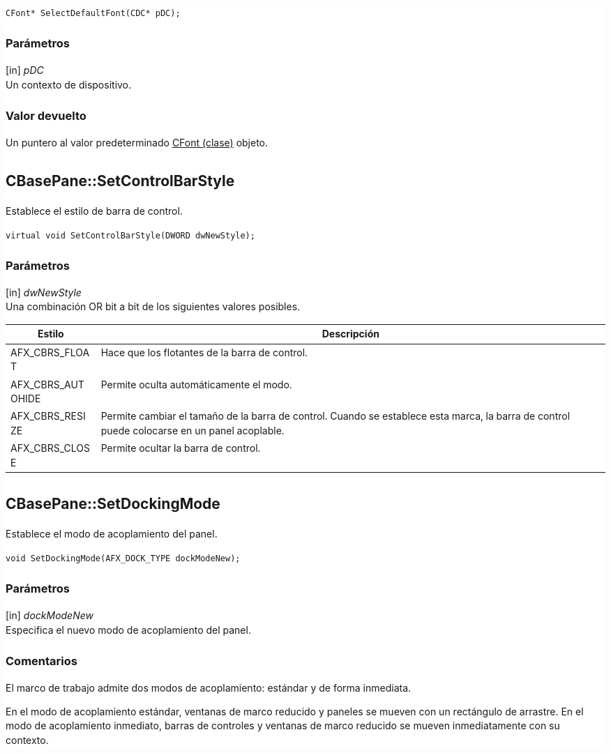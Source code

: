 ```  
CFont* SelectDefaultFont(CDC* pDC);
```  
  
### <a name="parameters"></a>Parámetros  
 [in] *pDC*  
 Un contexto de dispositivo.  
  
### <a name="return-value"></a>Valor devuelto  
 Un puntero al valor predeterminado [CFont (clase)](../../mfc/reference/cfont-class.md) objeto.  
  
##  <a name="setcontrolbarstyle"></a>  CBasePane::SetControlBarStyle  
 Establece el estilo de barra de control.  
  
```  
virtual void SetControlBarStyle(DWORD dwNewStyle);
```  
  
### <a name="parameters"></a>Parámetros  
 [in] *dwNewStyle*  
 Una combinación OR bit a bit de los siguientes valores posibles.  
  
|Estilo|Descripción|  
|-----------|-----------------|  
|AFX_CBRS_FLOAT|Hace que los flotantes de la barra de control.|  
|AFX_CBRS_AUTOHIDE|Permite oculta automáticamente el modo.|  
|AFX_CBRS_RESIZE|Permite cambiar el tamaño de la barra de control. Cuando se establece esta marca, la barra de control puede colocarse en un panel acoplable.|  
|AFX_CBRS_CLOSE|Permite ocultar la barra de control.|  
  
##  <a name="setdockingmode"></a>  CBasePane::SetDockingMode  
 Establece el modo de acoplamiento del panel.  
  
```  
void SetDockingMode(AFX_DOCK_TYPE dockModeNew);
```  
  
### <a name="parameters"></a>Parámetros  
 [in] *dockModeNew*  
 Especifica el nuevo modo de acoplamiento del panel.  
  
### <a name="remarks"></a>Comentarios  
 El marco de trabajo admite dos modos de acoplamiento: estándar y de forma inmediata.  
  
 En el modo de acoplamiento estándar, ventanas de marco reducido y paneles se mueven con un rectángulo de arrastre. En el modo de acoplamiento inmediato, barras de controles y ventanas de marco reducido se mueven inmediatamente con su contexto.  
  